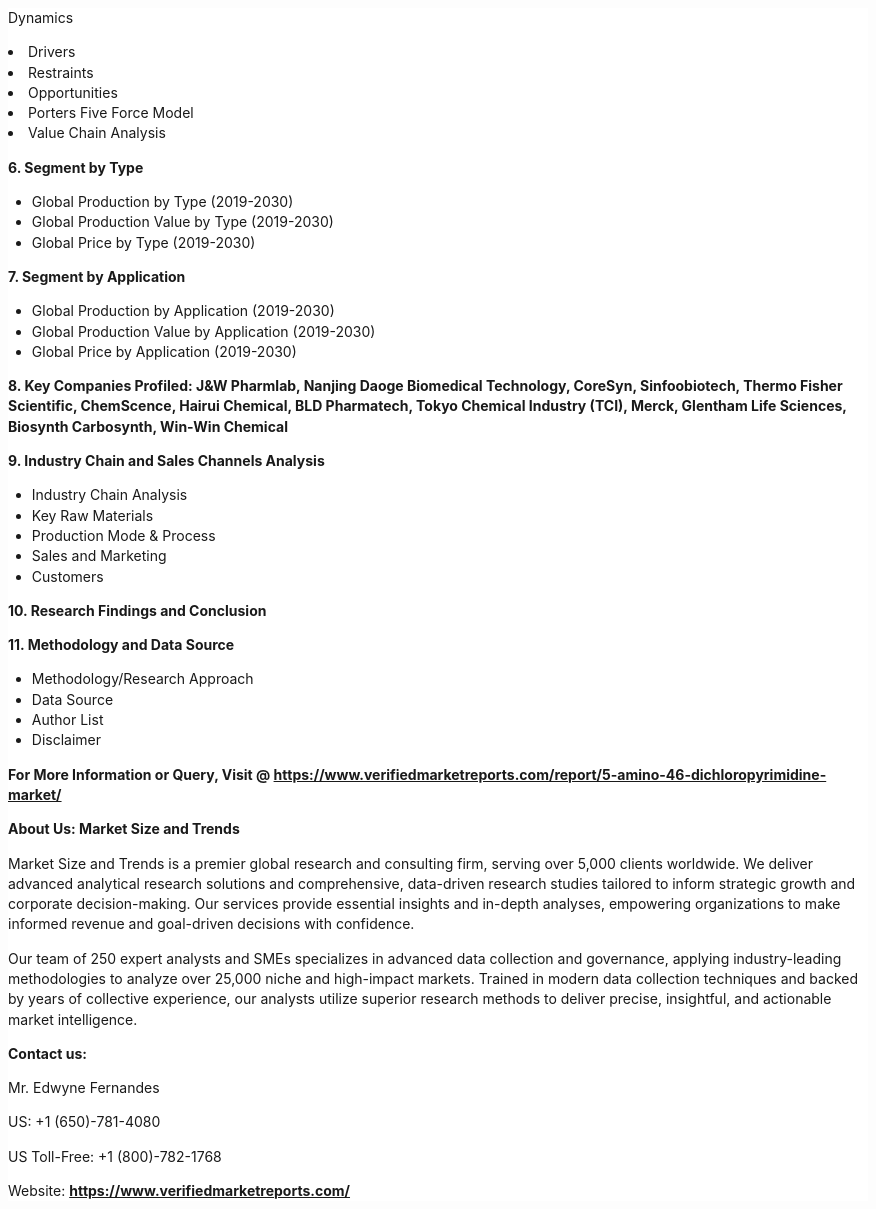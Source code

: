 Dynamics</li><li>Drivers</li><li>Restraints</li><li>Opportunities</li><li>Porters Five Force Model</li><li>Value Chain Analysis&nbsp;</li></ul><p><strong>6. Segment by Type</strong></p><ul><li>Global Production by Type (2019-2030)</li><li>Global Production Value by Type (2019-2030)</li><li>Global Price by Type (2019-2030)</li></ul><p><strong>7. Segment by Application</strong></p><ul><li>Global Production by Application (2019-2030)</li><li>Global Production Value by Application (2019-2030)</li><li>Global Price by Application (2019-2030)</li></ul><p><strong>8. Key Companies Profiled: J&W Pharmlab, Nanjing Daoge Biomedical Technology, CoreSyn, Sinfoobiotech, Thermo Fisher Scientific, ChemScence, Hairui Chemical, BLD Pharmatech, Tokyo Chemical Industry (TCI), Merck, Glentham Life Sciences, Biosynth Carbosynth, Win-Win Chemical</strong></p><p><strong>9. Industry Chain and Sales Channels Analysis</strong></p><ul><li>Industry Chain Analysis</li><li>Key Raw Materials</li><li>Production Mode &amp; Process</li><li>Sales and Marketing</li><li>Customers</li></ul><p><strong>10. Research Findings and Conclusion</strong></p><p><strong>11. Methodology and Data Source</strong></p><ul><li>Methodology/Research Approach</li><li>Data Source</li><li>Author List</li><li>Disclaimer</li></ul></p><p><strong>For More Information or Query, Visit @ <a href="https://www.verifiedmarketreports.com/report/5-amino-46-dichloropyrimidine-market/">https://www.verifiedmarketreports.com/report/5-amino-46-dichloropyrimidine-market/</a></strong></p><p><strong>About Us: Market Size and Trends</strong></p><p>Market Size and Trends is a premier global research and consulting firm, serving over 5,000 clients worldwide. We deliver advanced analytical research solutions and comprehensive, data-driven research studies tailored to inform strategic growth and corporate decision-making. Our services provide essential insights and in-depth analyses, empowering organizations to make informed revenue and goal-driven decisions with confidence.</p><p>Our team of 250 expert analysts and SMEs specializes in advanced data collection and governance, applying industry-leading methodologies to analyze over 25,000 niche and high-impact markets. Trained in modern data collection techniques and backed by years of collective experience, our analysts utilize superior research methods to deliver precise, insightful, and actionable market intelligence.</p><p><strong>Contact us:</strong></p><p>Mr. Edwyne Fernandes</p><p>US: +1 (650)-781-4080</p><p>US Toll-Free: +1 (800)-782-1768</p><p>Website: <strong><a href="https://www.verifiedmarketreports.com/">https://www.verifiedmarketreports.com/</a></strong></p>
